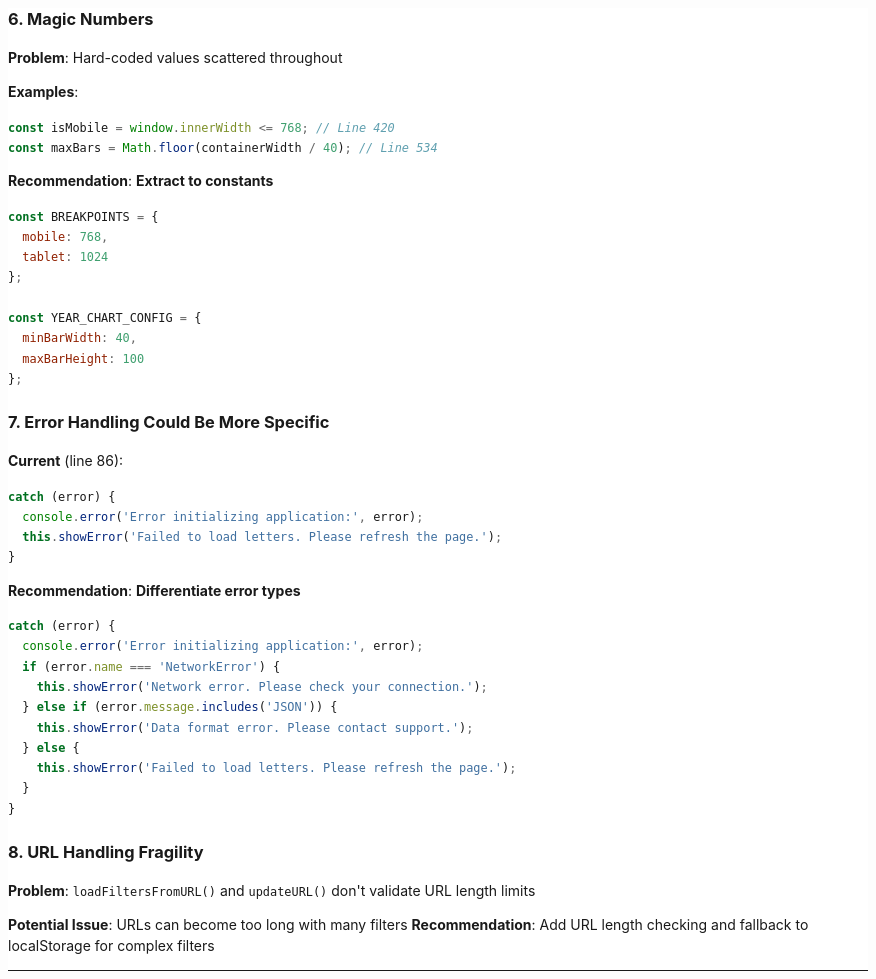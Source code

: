 ### 6. **Magic Numbers**
**Problem**: Hard-coded values scattered throughout

**Examples**:
```javascript
const isMobile = window.innerWidth <= 768; // Line 420
const maxBars = Math.floor(containerWidth / 40); // Line 534
```

**Recommendation**: **Extract to constants**

```javascript
const BREAKPOINTS = {
  mobile: 768,
  tablet: 1024
};

const YEAR_CHART_CONFIG = {
  minBarWidth: 40,
  maxBarHeight: 100
};
```

### 7. **Error Handling Could Be More Specific**
**Current** (line 86):
```javascript
catch (error) {
  console.error('Error initializing application:', error);
  this.showError('Failed to load letters. Please refresh the page.');
}
```

**Recommendation**: **Differentiate error types**

```javascript
catch (error) {
  console.error('Error initializing application:', error);
  if (error.name === 'NetworkError') {
    this.showError('Network error. Please check your connection.');
  } else if (error.message.includes('JSON')) {
    this.showError('Data format error. Please contact support.');
  } else {
    this.showError('Failed to load letters. Please refresh the page.');
  }
}
```

### 8. **URL Handling Fragility**
**Problem**: `loadFiltersFromURL()` and `updateURL()` don't validate URL length limits

**Potential Issue**: URLs can become too long with many filters
**Recommendation**: Add URL length checking and fallback to localStorage for complex filters

---
